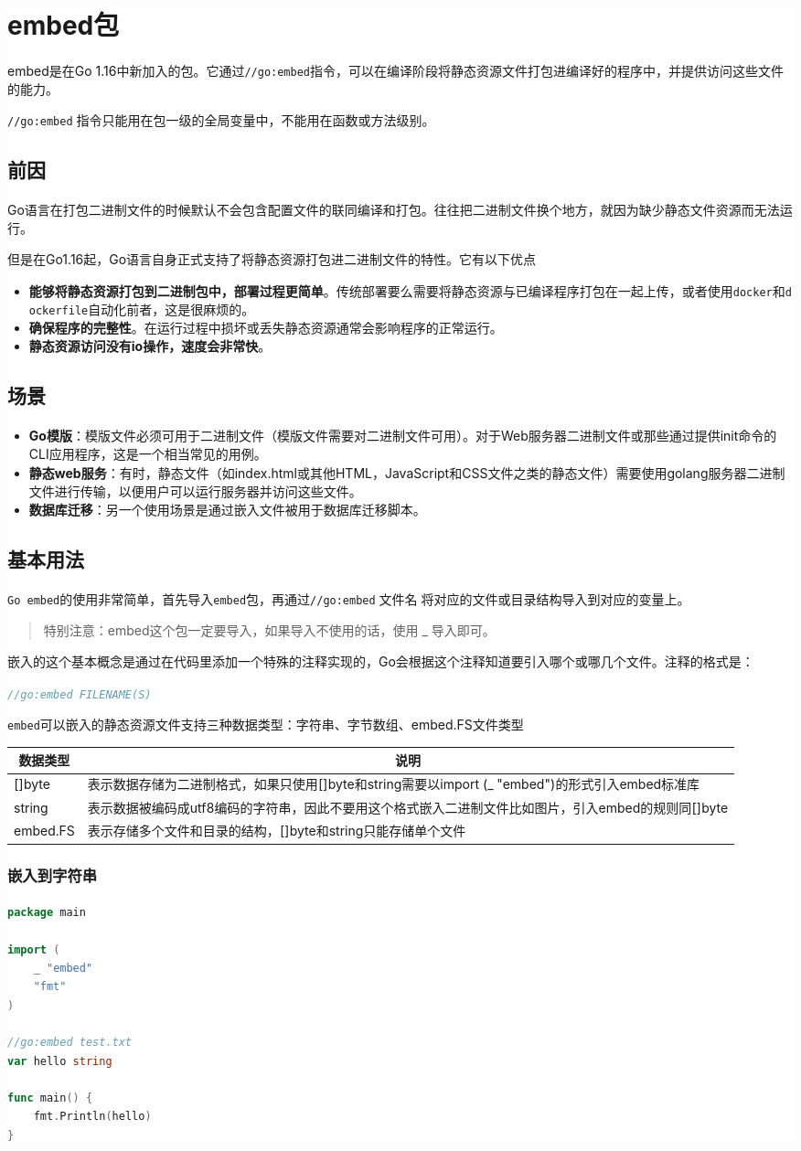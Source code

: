 # embed包

embed是在Go 1.16中新加入的包。它通过`//go:embed`指令，可以在编译阶段将静态资源文件打包进编译好的程序中，并提供访问这些文件的能力。

`//go:embed` 指令只能用在包一级的全局变量中，不能用在函数或方法级别。



## 前因

Go语言在打包二进制文件的时候默认不会包含配置文件的联同编译和打包。往往把二进制文件换个地方，就因为缺少静态文件资源而无法运行。

但是在Go1.16起，Go语言自身正式支持了将静态资源打包进二进制文件的特性。它有以下优点

- **能够将静态资源打包到二进制包中，部署过程更简单**。传统部署要么需要将静态资源与已编译程序打包在一起上传，或者使用`docker`和`dockerfile`自动化前者，这是很麻烦的。
- **确保程序的完整性**。在运行过程中损坏或丢失静态资源通常会影响程序的正常运行。
- **静态资源访问没有io操作，速度会非常快**。



## 场景

- **Go模版**：模版文件必须可用于二进制文件（模版文件需要对二进制文件可用）。对于Web服务器二进制文件或那些通过提供init命令的CLI应用程序，这是一个相当常见的用例。
- **静态web服务**：有时，静态文件（如index.html或其他HTML，JavaScript和CSS文件之类的静态文件）需要使用golang服务器二进制文件进行传输，以便用户可以运行服务器并访问这些文件。
- **数据库迁移**：另一个使用场景是通过嵌入文件被用于数据库迁移脚本。



## 基本用法

`Go embed`的使用非常简单，首先导入`embed`包，再通过`//go:embed` 文件名 将对应的文件或目录结构导入到对应的变量上。

> 特别注意：embed这个包一定要导入，如果导入不使用的话，使用 _ 导入即可。

嵌入的这个基本概念是通过在代码里添加一个特殊的注释实现的，Go会根据这个注释知道要引入哪个或哪几个文件。注释的格式是：

```go
//go:embed FILENAME(S)
```

`embed`可以嵌入的静态资源文件支持三种数据类型：字符串、字节数组、embed.FS文件类型

| 数据类型 | 说明                                                         |
| -------- | ------------------------------------------------------------ |
| []byte   | 表示数据存储为二进制格式，如果只使用[]byte和string需要以import (_ "embed")的形式引入embed标准库 |
| string   | 表示数据被编码成utf8编码的字符串，因此不要用这个格式嵌入二进制文件比如图片，引入embed的规则同[]byte |
| embed.FS | 表示存储多个文件和目录的结构，[]byte和string只能存储单个文件 |



### 嵌入到字符串

```go
package main

import (
	_ "embed"
	"fmt"
)

//go:embed test.txt
var hello string

func main() {
	fmt.Println(hello)
}
```